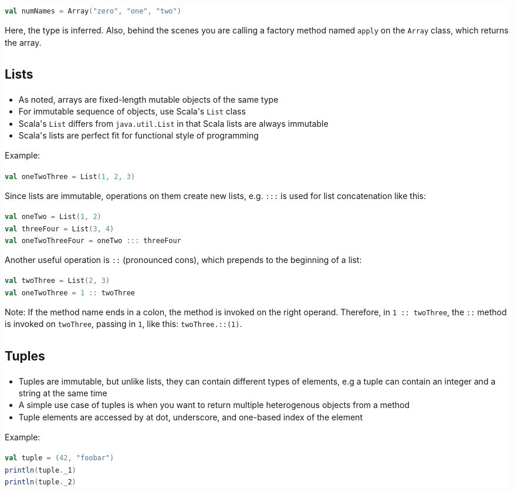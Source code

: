 ```scala
val numNames = Array("zero", "one", "two")
```

Here, the type is inferred. Also, behind  the scenes you are calling a factory method named `apply` on the `Array` class, which returns the array.

## Lists

- As noted, arrays are fixed-length mutable objects of the same type
- For immutable sequence of objects, use Scala's `List` class
- Scala's `List` differs from `java.util.List` in that Scala lists are always immutable
- Scala's lists are perfect fit for functional style of programming

Example:

```scala
val oneTwoThree = List(1, 2, 3)
```

Since lists are immutable, operations on them create new lists, e.g. `:::` is used for list concatenation like this:

```scala
val oneTwo = List(1, 2)
val threeFour = List(3, 4)
val oneTwoThreeFour = oneTwo ::: threeFour
```

Another useful operation is `::` (pronounced cons), which prepends to the beginning of a list:

```scala
val twoThree = List(2, 3)
val oneTwoThree = 1 :: twoThree
```

Note: If the method name ends in a colon, the method is invoked on the right operand. Therefore,
in `1 :: twoThree`, the `::` method is invoked on `twoThree`, passing in `1`, like this: `twoThree.::(1)`.

## Tuples

- Tuples are immutable, but unlike lists, they can contain different
types of elements, e.g a tuple can contain an integer and a string at
the same time
- A simple use case of tuples is when you want to return multiple
 heterogenous objects from a method
- Tuple elements are accessed by at dot, underscore, and one-based index
of the element

Example:

```scala
val tuple = (42, "foobar")
println(tuple._1)
println(tuple._2)
```

